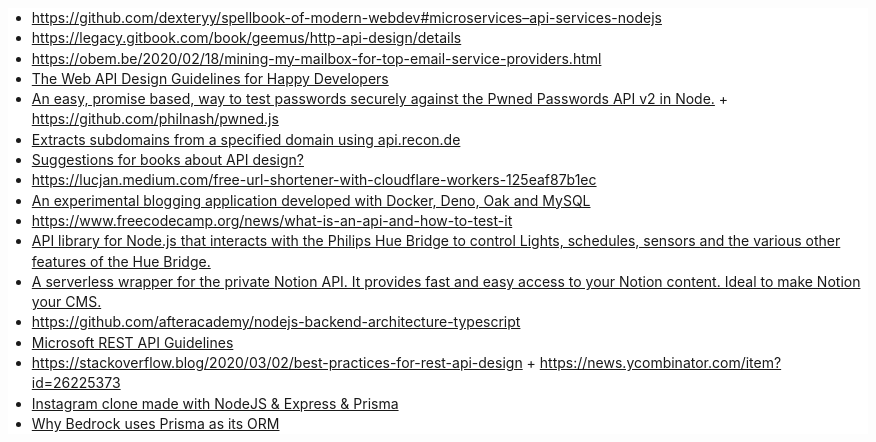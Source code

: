 - <span id="920d"><a href="https://github.com/dexteryy/spellbook-of-modern-webdev#microservices%E2%80%93api-services-nodejs" class="markup--anchor markup--li-anchor" title="https://github.com/dexteryy/spellbook-of-modern-webdev#microservices%E2%80%93api-services-nodejs">https://github.com/dexteryy/spellbook-of-modern-webdev#microservices–api-services-nodejs</a></span>
- <span id="e21b"><a href="https://legacy.gitbook.com/book/geemus/http-api-design/details" class="markup--anchor markup--li-anchor" title="https://legacy.gitbook.com/book/geemus/http-api-design/details">https://legacy.gitbook.com/book/geemus/http-api-design/details</a></span>
- <span id="05b4"><a href="https://obem.be/2020/02/18/mining-my-mailbox-for-top-email-service-providers.html" class="markup--anchor markup--li-anchor" title="https://obem.be/2020/02/18/mining-my-mailbox-for-top-email-service-providers.html">https://obem.be/2020/02/18/mining-my-mailbox-for-top-email-service-providers.html</a></span>
- <span id="19a8"><a href="https://leanpub.com/thewebapinntux/read_full" class="markup--anchor markup--li-anchor" title="https://leanpub.com/thewebapinntux/read_full">The Web API Design Guidelines for Happy Developers</a></span>
- <span id="bbae"><a href="https://speakerdeck.com/philnash/fantastic-passwords-and-where-to-find-them-at-wfhconf?slide=38" class="markup--anchor markup--li-anchor" title="https://speakerdeck.com/philnash/fantastic-passwords-and-where-to-find-them-at-wfhconf?slide=38">An easy, promise based, way to test passwords securely against the Pwned Passwords API v2 in Node.</a> + <a href="https://github.com/philnash/pwned.js" class="markup--anchor markup--li-anchor" title="https://github.com/philnash/pwned.js">https://github.com/philnash/pwned.js</a></span>
- <span id="dcdf"><a href="https://github.com/JR0ch17/ardse" class="markup--anchor markup--li-anchor" title="https://github.com/JR0ch17/ardse">Extracts subdomains from a specified domain using api.recon.de</a></span>
- <span id="d9fe"><a href="https://news.ycombinator.com/item?id=24383180" class="markup--anchor markup--li-anchor" title="https://news.ycombinator.com/item?id=24383180">Suggestions for books about API design?</a></span>
- <span id="8f78"><a href="https://lucjan.medium.com/free-url-shortener-with-cloudflare-workers-125eaf87b1ec" class="markup--anchor markup--li-anchor" title="https://lucjan.medium.com/free-url-shortener-with-cloudflare-workers-125eaf87b1ec">https://lucjan.medium.com/free-url-shortener-with-cloudflare-workers-125eaf87b1ec</a></span>
- <span id="db52"><a href="https://github.com/fhsinchy/deno-blog" class="markup--anchor markup--li-anchor" title="https://github.com/fhsinchy/deno-blog">An experimental blogging application developed with Docker, Deno, Oak and MySQL</a></span>
- <span id="e636"><a href="https://www.freecodecamp.org/news/what-is-an-api-and-how-to-test-it" class="markup--anchor markup--li-anchor" title="https://www.freecodecamp.org/news/what-is-an-api-and-how-to-test-it">https://www.freecodecamp.org/news/what-is-an-api-and-how-to-test-it</a></span>
- <span id="a1bc"><a href="https://github.com/peter-murray/node-hue-api" class="markup--anchor markup--li-anchor" title="https://github.com/peter-murray/node-hue-api">API library for Node.js that interacts with the Philips Hue Bridge to control Lights, schedules, sensors and the various other features of the Hue Bridge.</a></span>
- <span id="aa8b"><a href="https://github.com/splitbee/notion-api-worker" class="markup--anchor markup--li-anchor" title="https://github.com/splitbee/notion-api-worker">A serverless wrapper for the private Notion API. It provides fast and easy access to your Notion content. Ideal to make Notion your CMS.</a></span>
- <span id="c2b1"><a href="https://github.com/afteracademy/nodejs-backend-architecture-typescript" class="markup--anchor markup--li-anchor" title="https://github.com/afteracademy/nodejs-backend-architecture-typescript">https://github.com/afteracademy/nodejs-backend-architecture-typescript</a></span>
- <span id="8500"><a href="https://github.com/microsoft/api-guidelines" class="markup--anchor markup--li-anchor" title="https://github.com/microsoft/api-guidelines">Microsoft REST API Guidelines</a></span>
- <span id="a15d"><a href="https://stackoverflow.blog/2020/03/02/best-practices-for-rest-api-design" class="markup--anchor markup--li-anchor" title="https://stackoverflow.blog/2020/03/02/best-practices-for-rest-api-design">https://stackoverflow.blog/2020/03/02/best-practices-for-rest-api-design</a> + <a href="https://news.ycombinator.com/item?id=26225373" class="markup--anchor markup--li-anchor" title="https://news.ycombinator.com/item?id=26225373">https://news.ycombinator.com/item?id=26225373</a></span>
- <span id="5d8b"><a href="https://github.com/filippobarcellos/instagram-clone-api" class="markup--anchor markup--li-anchor" title="https://github.com/filippobarcellos/instagram-clone-api">Instagram clone made with NodeJS &amp; Express &amp; Prisma</a></span>
- <span id="5cad"><a href="https://bedrock.mxstbr.com/tools/prisma" class="markup--anchor markup--li-anchor" title="https://bedrock.mxstbr.com/tools/prisma">Why Bedrock uses Prisma as its ORM</a></span>
